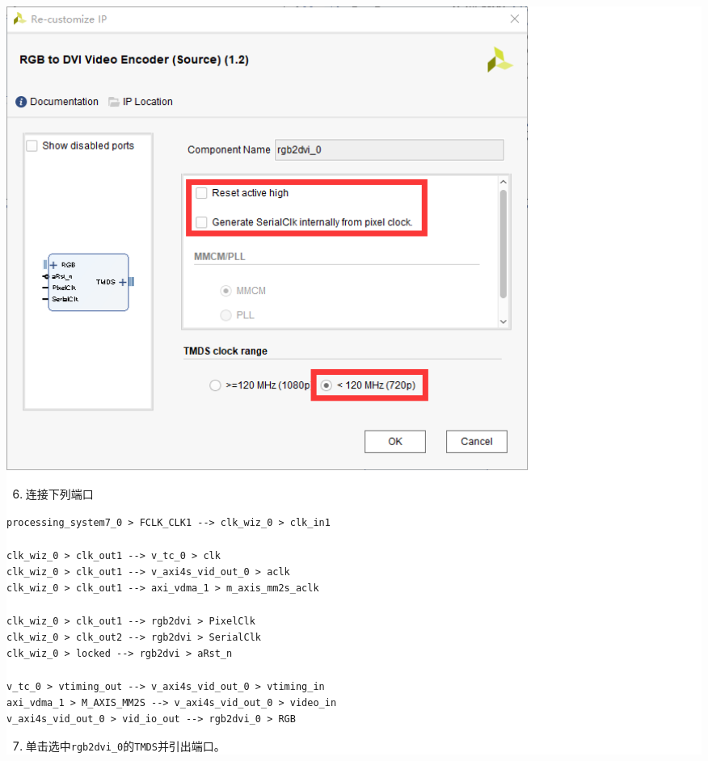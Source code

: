 <img src ="images\02_rgb_dvi_cfg.png" width="75%"/>
</p>

6. 连接下列端口
```
processing_system7_0 > FCLK_CLK1 --> clk_wiz_0 > clk_in1

clk_wiz_0 > clk_out1 --> v_tc_0 > clk
clk_wiz_0 > clk_out1 --> v_axi4s_vid_out_0 > aclk
clk_wiz_0 > clk_out1 --> axi_vdma_1 > m_axis_mm2s_aclk

clk_wiz_0 > clk_out1 --> rgb2dvi > PixelClk
clk_wiz_0 > clk_out2 --> rgb2dvi > SerialClk
clk_wiz_0 > locked --> rgb2dvi > aRst_n

v_tc_0 > vtiming_out --> v_axi4s_vid_out_0 > vtiming_in
axi_vdma_1 > M_AXIS_MM2S --> v_axi4s_vid_out_0 > video_in
v_axi4s_vid_out_0 > vid_io_out --> rgb2dvi_0 > RGB
```

7. 单击选中`rgb2dvi_0`的`TMDS`并引出端口。
<p align="center">